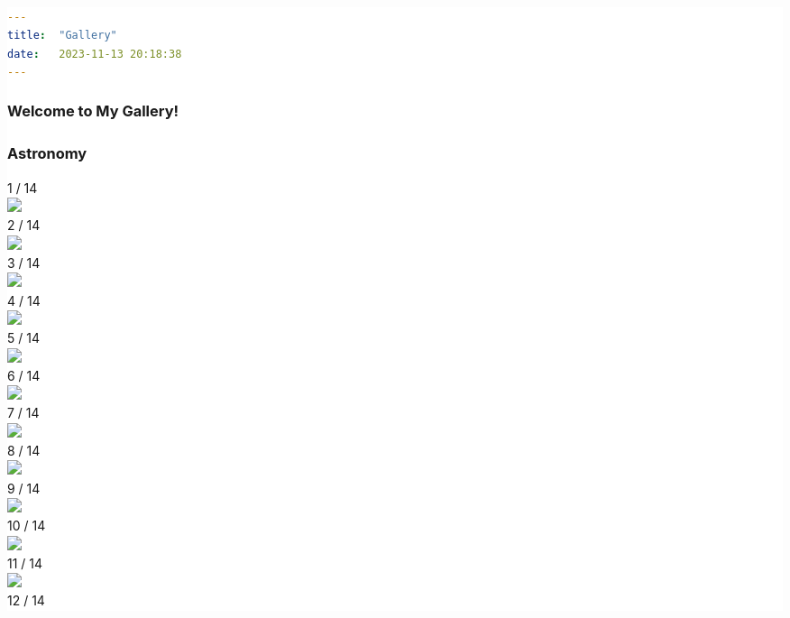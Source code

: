 ```yaml
---
title:  "Gallery"
date:   2023-11-13 20:18:38
---
```

### Welcome to My Gallery!

### Astronomy
<div class="container">
  <div class="mySlides">
    <div class="numbertext">1 / 14</div>
      <img src="{{ site.baseurl }}/images/gallery/astronomy/M42 - Orion Nebula.png" style="width:100%">
  </div>
  <div class="mySlides">
    <div class="numbertext">2 / 14</div>
      <img src="{{ site.baseurl }}/images/gallery/astronomy/Lunar Eclispe.png" style="width:100%">
  </div>
  <div class="mySlides">
    <div class="numbertext">3 / 14</div>
      <img src="{{ site.baseurl }}/images/gallery/astronomy/Partial Lunar Eclipse.png" style="width:100%">
  </div>
  <div class="mySlides">
    <div class="numbertext">4 / 14</div>
      <img src="{{ site.baseurl }}/images/gallery/astronomy/Partial Solar Eclipse.png" style="width:100%">
  </div>
  <div class="mySlides">
    <div class="numbertext">5 / 14</div>
      <img src="{{ site.baseurl }}/images/gallery/astronomy/C 2020 F3.png" style="width:100%">
  </div>
  <div class="mySlides">
    <div class="numbertext">6 / 14</div>
      <img src="{{ site.baseurl }}/images/gallery/astronomy/C 2022 E3.png" style="width:100%">
  </div>
  <div class="mySlides">
    <div class="numbertext">7 / 14</div>
      <img src="{{ site.baseurl }}/images/gallery/astronomy/M45 - Pleiades.png" style="width:100%">
  </div>
  <div class="mySlides">
    <div class="numbertext">8 / 14</div>
      <img src="{{ site.baseurl }}/images/gallery/astronomy/Grand Temple of Qiqushan.png" style="width:100%">
  </div>
  <div class="mySlides">
    <div class="numbertext">9 / 14</div>
      <img src="https://i.imgur.com/uy6LCRG.jpg" style="width:100%">
  </div>
  <div class="mySlides">
    <div class="numbertext">10 / 14</div>
      <img src="{{ site.baseurl }}/images/gallery/astronomy/Milky Way.png" style="width:100%">
  </div>
  <div class="mySlides">
    <div class="numbertext">11 / 14</div>
      <img src="{{ site.baseurl }}/images/gallery/astronomy/Perseids 1.png" style="width:100%">
  </div>
  <div class="mySlides">
    <div class="numbertext">12 / 14</div>
